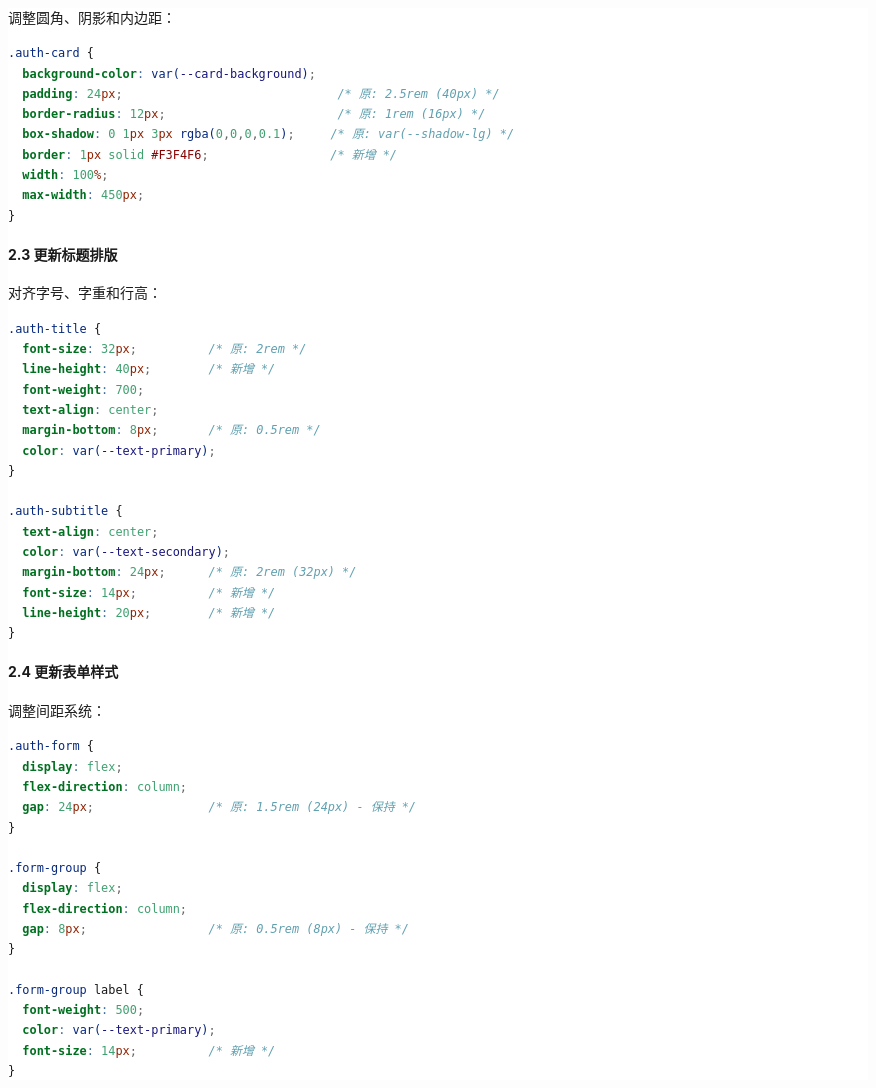 调整圆角、阴影和内边距：

```css
.auth-card {
  background-color: var(--card-background);
  padding: 24px;                              /* 原: 2.5rem (40px) */
  border-radius: 12px;                        /* 原: 1rem (16px) */
  box-shadow: 0 1px 3px rgba(0,0,0,0.1);     /* 原: var(--shadow-lg) */
  border: 1px solid #F3F4F6;                 /* 新增 */
  width: 100%;
  max-width: 450px;
}
```

#### 2.3 更新标题排版

对齐字号、字重和行高：

```css
.auth-title {
  font-size: 32px;          /* 原: 2rem */
  line-height: 40px;        /* 新增 */
  font-weight: 700;
  text-align: center;
  margin-bottom: 8px;       /* 原: 0.5rem */
  color: var(--text-primary);
}

.auth-subtitle {
  text-align: center;
  color: var(--text-secondary);
  margin-bottom: 24px;      /* 原: 2rem (32px) */
  font-size: 14px;          /* 新增 */
  line-height: 20px;        /* 新增 */
}
```

#### 2.4 更新表单样式

调整间距系统：

```css
.auth-form {
  display: flex;
  flex-direction: column;
  gap: 24px;                /* 原: 1.5rem (24px) - 保持 */
}

.form-group {
  display: flex;
  flex-direction: column;
  gap: 8px;                 /* 原: 0.5rem (8px) - 保持 */
}

.form-group label {
  font-weight: 500;
  color: var(--text-primary);
  font-size: 14px;          /* 新增 */
}
```
